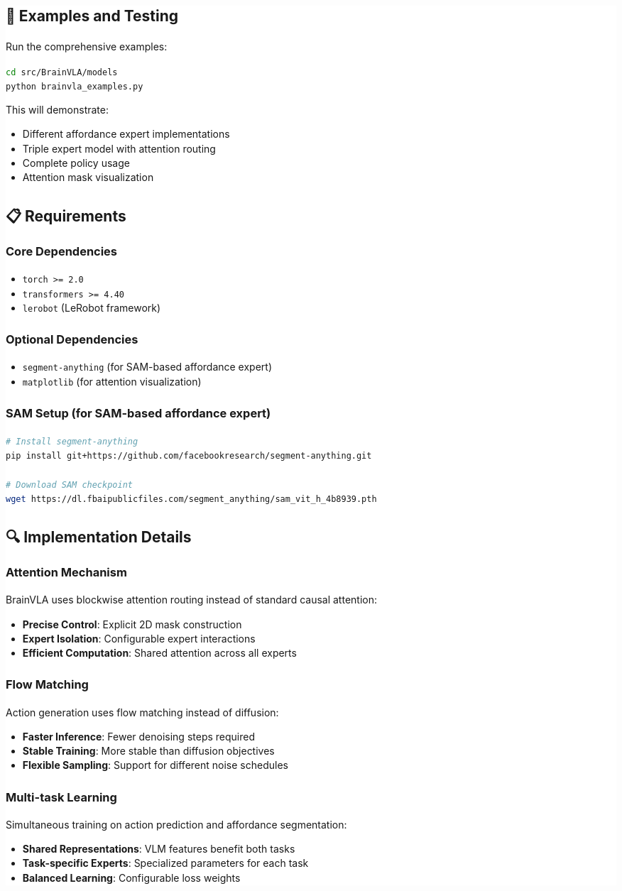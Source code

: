 ## 🧪 Examples and Testing

Run the comprehensive examples:

```bash
cd src/BrainVLA/models
python brainvla_examples.py
```

This will demonstrate:
- Different affordance expert implementations
- Triple expert model with attention routing
- Complete policy usage
- Attention mask visualization

## 📋 Requirements

### Core Dependencies
- `torch >= 2.0`
- `transformers >= 4.40`
- `lerobot` (LeRobot framework)

### Optional Dependencies
- `segment-anything` (for SAM-based affordance expert)
- `matplotlib` (for attention visualization)

### SAM Setup (for SAM-based affordance expert)
```bash
# Install segment-anything
pip install git+https://github.com/facebookresearch/segment-anything.git

# Download SAM checkpoint
wget https://dl.fbaipublicfiles.com/segment_anything/sam_vit_h_4b8939.pth
```

## 🔍 Implementation Details

### Attention Mechanism
BrainVLA uses blockwise attention routing instead of standard causal attention:
- **Precise Control**: Explicit 2D mask construction
- **Expert Isolation**: Configurable expert interactions
- **Efficient Computation**: Shared attention across all experts

### Flow Matching
Action generation uses flow matching instead of diffusion:
- **Faster Inference**: Fewer denoising steps required
- **Stable Training**: More stable than diffusion objectives
- **Flexible Sampling**: Support for different noise schedules

### Multi-task Learning
Simultaneous training on action prediction and affordance segmentation:
- **Shared Representations**: VLM features benefit both tasks
- **Task-specific Experts**: Specialized parameters for each task
- **Balanced Learning**: Configurable loss weights
